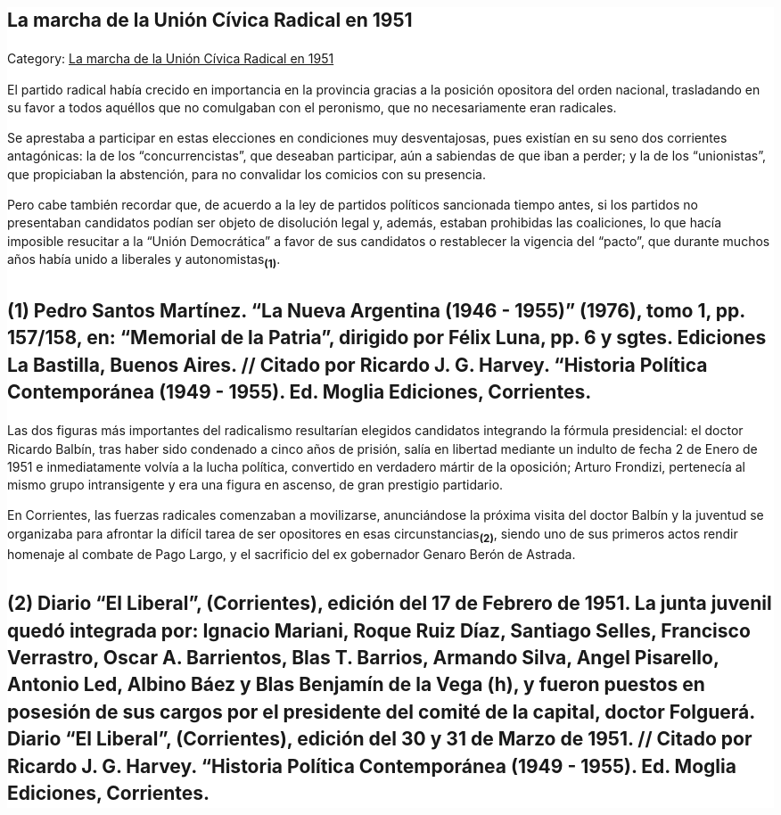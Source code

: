 ## La marcha de la Unión Cívica Radical en 1951

Category: [La marcha de la Unión Cívica Radical en 1951](http://descubrircorrientes.com.ar/2012/index.php/3988-corrientes-en-la-familia-argentina-1870-a-la-actualidad/de-juan-filomeno-velazco-a-julio-romero-1949-1976/la-actividad-politico-partidaria-en-1949-1950/los-ultimos-anos-de-la-gobernacion-velazco/la-marcha-de-la-unioncivica-radical-en-1951)

El partido radical había crecido en importancia en la provincia gracias a la posición opositora del orden nacional, trasladando en su favor a todos aquéllos que no comulgaban con el peronismo, que no necesariamente eran radicales.

Se aprestaba a participar en estas elecciones en condiciones muy desventajosas, pues existían en su seno dos corrientes antagónicas: la de los “concurrencistas”, que deseaban participar, aún a sabiendas de que iban a perder; y la de los “unionistas”, que propiciaban la abstención, para no convalidar los comicios con su presencia.

Pero cabe también recordar que, de acuerdo a la ley de partidos políticos sancionada tiempo antes, si los partidos no presentaban candidatos podían ser objeto de disolución legal y, además, estaban prohibidas las coaliciones, lo que hacía imposible resucitar a la “Unión Democrática” a favor de sus candidatos o restablecer la vigencia del “pacto”, que durante muchos años había unido a liberales y autonomistas<sub><strong>(1)</strong></sub>.

## **(1)** Pedro Santos Martínez. “La Nueva Argentina (1946 - 1955)” (1976), tomo 1, pp. 157/158, en: “Memorial de la Patria”, dirigido por Félix Luna, pp. 6 y sgtes. Ediciones La Bastilla, Buenos Aires. // Citado por Ricardo J. G. Harvey. “Historia Política Contemporánea (1949 - 1955). Ed. Moglia Ediciones, Corrientes.

Las dos figuras más importantes del radicalismo resultarían elegidos candidatos integrando la fórmula presidencial: el doctor Ricardo Balbín, tras haber sido condenado a cinco años de prisión, salía en libertad mediante un indulto de fecha 2 de Enero de 1951 e inmediatamente volvía a la lucha política, convertido en verdadero mártir de la oposición; Arturo Frondizi, pertenecía al mismo grupo intransigente y era una figura en ascenso, de gran prestigio partidario.

En Corrientes, las fuerzas radicales comenzaban a movilizarse, anunciándose la próxima visita del doctor Balbín y la juventud se organizaba para afrontar la difícil tarea de ser opositores en esas circunstancias<sub><strong>(2)</strong></sub>, siendo uno de sus primeros actos rendir homenaje al combate de Pago Largo, y el sacrificio del ex gobernador Genaro Berón de Astrada.

## **(2)** Diario “El Liberal”, (Corrientes), edición del 17 de Febrero de 1951. La junta juvenil quedó integrada por: Ignacio Mariani, Roque Ruiz Díaz, Santiago Selles, Francisco Verrastro, Oscar A. Barrientos, Blas T. Barrios, Armando Silva, Angel Pisarello, Antonio Led, Albino Báez y Blas Benjamín de la Vega (h), y fueron puestos en posesión de sus cargos por el presidente del comité de la capital, doctor Folguerá. Diario “El Liberal”, (Corrientes), edición del 30 y 31 de Marzo de 1951. // Citado por Ricardo J. G. Harvey. “Historia Política Contemporánea (1949 - 1955). Ed. Moglia Ediciones, Corrientes.

